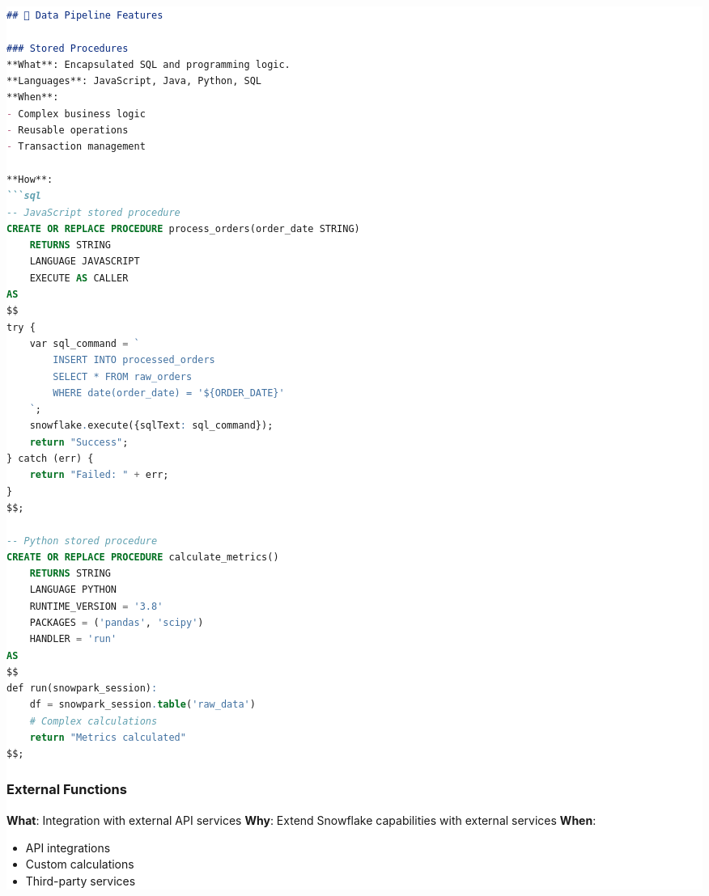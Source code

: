 ```markdown
## 🔄 Data Pipeline Features

### Stored Procedures
**What**: Encapsulated SQL and programming logic.
**Languages**: JavaScript, Java, Python, SQL
**When**:
- Complex business logic
- Reusable operations
- Transaction management

**How**:
```sql
-- JavaScript stored procedure
CREATE OR REPLACE PROCEDURE process_orders(order_date STRING)
    RETURNS STRING
    LANGUAGE JAVASCRIPT
    EXECUTE AS CALLER
AS
$$
try {
    var sql_command = `
        INSERT INTO processed_orders
        SELECT * FROM raw_orders
        WHERE date(order_date) = '${ORDER_DATE}'
    `;
    snowflake.execute({sqlText: sql_command});
    return "Success";
} catch (err) {
    return "Failed: " + err;
}
$$;

-- Python stored procedure
CREATE OR REPLACE PROCEDURE calculate_metrics()
    RETURNS STRING
    LANGUAGE PYTHON
    RUNTIME_VERSION = '3.8'
    PACKAGES = ('pandas', 'scipy')
    HANDLER = 'run'
AS
$$
def run(snowpark_session):
    df = snowpark_session.table('raw_data')
    # Complex calculations
    return "Metrics calculated"
$$;
```

### External Functions
**What**: Integration with external API services
**Why**: Extend Snowflake capabilities with external services
**When**:
- API integrations
- Custom calculations
- Third-party services
